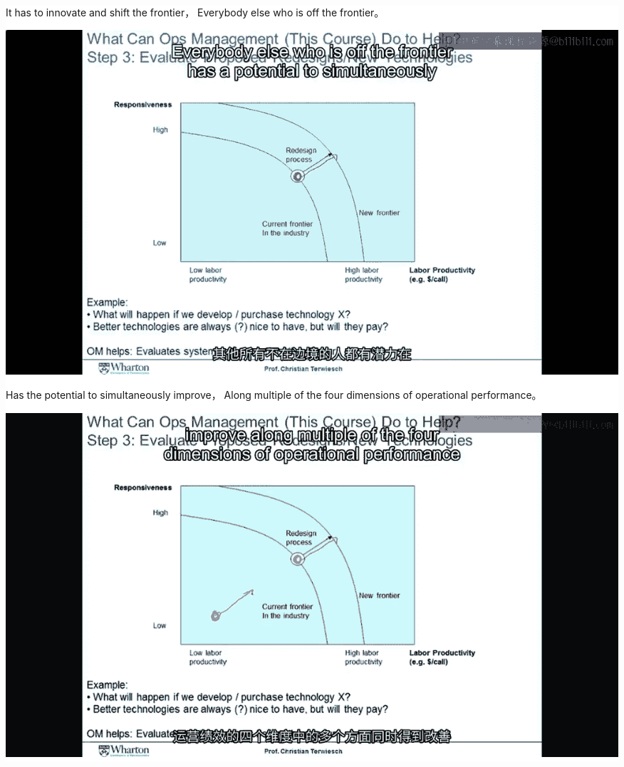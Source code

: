 It has to innovate and shift the frontier， Everybody else who is off the frontier。

![](img/4f7637e8d532e287c38ab5cdc5c173be_69.png)

Has the potential to simultaneously improve， Along multiple of the four dimensions of operational performance。

![](img/4f7637e8d532e287c38ab5cdc5c173be_71.png)
